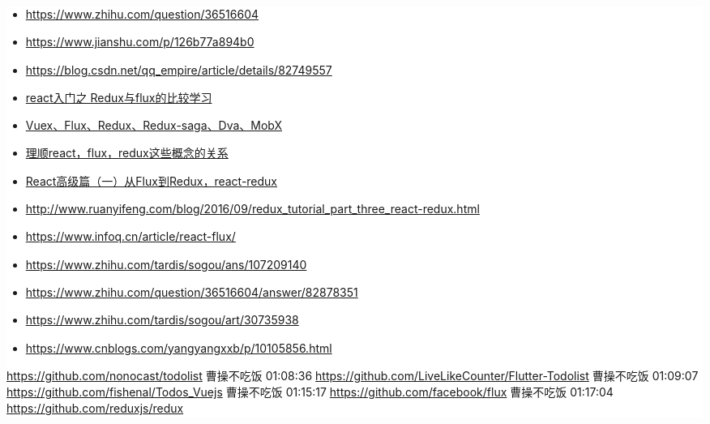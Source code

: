 


- <https://www.zhihu.com/question/36516604>

- <https://www.jianshu.com/p/126b77a894b0>

- <https://blog.csdn.net/qq_empire/article/details/82749557>

- [react入门之 Redux与flux的比较学习](https://www.jianshu.com/p/908af9f49d42)

- [Vuex、Flux、Redux、Redux-saga、Dva、MobX](https://baijiahao.baidu.com/s?id=1625766414552010804&wfr=spider&for=pc)

- [理顺react，flux，redux这些概念的关系](https://www.cnblogs.com/dreamingbaobei/p/8476984.html)

- [React高级篇（一）从Flux到Redux，react-redux](https://www.jianshu.com/p/fe53e5fe189d)

- http://www.ruanyifeng.com/blog/2016/09/redux_tutorial_part_three_react-redux.html
- https://www.infoq.cn/article/react-flux/
- https://www.zhihu.com/tardis/sogou/ans/107209140
- https://www.zhihu.com/question/36516604/answer/82878351
- https://www.zhihu.com/tardis/sogou/art/30735938
- https://www.cnblogs.com/yangyangxxb/p/10105856.html



https://github.com/nonocast/todolist
曹操不吃饭  01:08:36
https://github.com/LiveLikeCounter/Flutter-Todolist
曹操不吃饭  01:09:07
https://github.com/fishenal/Todos_Vuejs
曹操不吃饭  01:15:17
https://github.com/facebook/flux
曹操不吃饭  01:17:04
https://github.com/reduxjs/redux